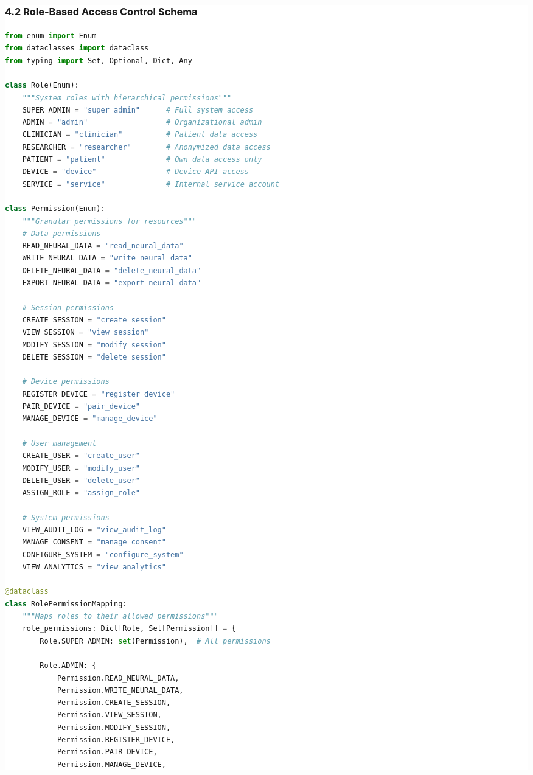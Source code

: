 ### 4.2 Role-Based Access Control Schema

```python
from enum import Enum
from dataclasses import dataclass
from typing import Set, Optional, Dict, Any

class Role(Enum):
    """System roles with hierarchical permissions"""
    SUPER_ADMIN = "super_admin"      # Full system access
    ADMIN = "admin"                  # Organizational admin
    CLINICIAN = "clinician"          # Patient data access
    RESEARCHER = "researcher"        # Anonymized data access
    PATIENT = "patient"              # Own data access only
    DEVICE = "device"                # Device API access
    SERVICE = "service"              # Internal service account

class Permission(Enum):
    """Granular permissions for resources"""
    # Data permissions
    READ_NEURAL_DATA = "read_neural_data"
    WRITE_NEURAL_DATA = "write_neural_data"
    DELETE_NEURAL_DATA = "delete_neural_data"
    EXPORT_NEURAL_DATA = "export_neural_data"

    # Session permissions
    CREATE_SESSION = "create_session"
    VIEW_SESSION = "view_session"
    MODIFY_SESSION = "modify_session"
    DELETE_SESSION = "delete_session"

    # Device permissions
    REGISTER_DEVICE = "register_device"
    PAIR_DEVICE = "pair_device"
    MANAGE_DEVICE = "manage_device"

    # User management
    CREATE_USER = "create_user"
    MODIFY_USER = "modify_user"
    DELETE_USER = "delete_user"
    ASSIGN_ROLE = "assign_role"

    # System permissions
    VIEW_AUDIT_LOG = "view_audit_log"
    MANAGE_CONSENT = "manage_consent"
    CONFIGURE_SYSTEM = "configure_system"
    VIEW_ANALYTICS = "view_analytics"

@dataclass
class RolePermissionMapping:
    """Maps roles to their allowed permissions"""
    role_permissions: Dict[Role, Set[Permission]] = {
        Role.SUPER_ADMIN: set(Permission),  # All permissions

        Role.ADMIN: {
            Permission.READ_NEURAL_DATA,
            Permission.WRITE_NEURAL_DATA,
            Permission.CREATE_SESSION,
            Permission.VIEW_SESSION,
            Permission.MODIFY_SESSION,
            Permission.REGISTER_DEVICE,
            Permission.PAIR_DEVICE,
            Permission.MANAGE_DEVICE,
```